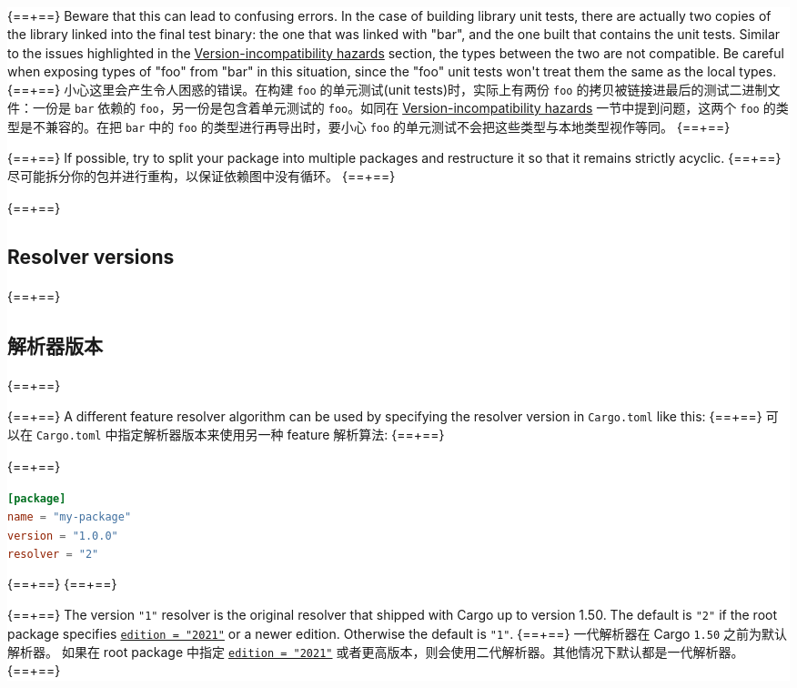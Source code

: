 {==+==}
Beware that this can lead to confusing errors. In the case of building library
unit tests, there are actually two copies of the library linked into the final
test binary: the one that was linked with "bar", and the one built that
contains the unit tests. Similar to the issues highlighted in the
[Version-incompatibility hazards] section, the types between the two are not
compatible. Be careful when exposing types of "foo" from "bar" in this
situation, since the "foo" unit tests won't treat them the same as the local
types.
{==+==}
小心这里会产生令人困惑的错误。在构建 `foo` 的单元测试(unit tests)时，实际上有两份 `foo` 的拷贝被链接进最后的测试二进制文件：一份是 `bar` 依赖的 `foo`，另一份是包含着单元测试的 `foo`。如同在 [Version-incompatibility hazards] 一节中提到问题，这两个 `foo` 的类型是不兼容的。在把 `bar` 中的 `foo` 的类型进行再导出时，要小心 `foo` 的单元测试不会把这些类型与本地类型视作等同。
{==+==}

{==+==}
If possible, try to split your package into multiple packages and restructure
it so that it remains strictly acyclic.
{==+==}
尽可能拆分你的包并进行重构，以保证依赖图中没有循环。
{==+==}

{==+==}
## Resolver versions
{==+==}
## 解析器版本
{==+==}

{==+==}
A different feature resolver algorithm can be used by specifying the resolver
version in `Cargo.toml` like this:
{==+==}
可以在 `Cargo.toml` 中指定解析器版本来使用另一种 feature 解析算法:
{==+==}

{==+==}
```toml
[package]
name = "my-package"
version = "1.0.0"
resolver = "2"
```
{==+==}
{==+==}

{==+==}
The version `"1"` resolver is the original resolver that shipped with Cargo up to version 1.50.
The default is `"2"` if the root package specifies [`edition = "2021"`](manifest.md#the-edition-field) or a newer edition.
Otherwise the default is `"1"`.
{==+==}
一代解析器在 Cargo `1.50` 之前为默认解析器。
如果在 root package 中指定 [`edition = "2021"`](manifest.md#the-edition-field) 或者更高版本，则会使用二代解析器。其他情况下默认都是一代解析器。
{==+==}


[Specifying Dependencies]: specifying-dependencies.md
[`cargo tree`]: ../commands/cargo-tree.md
[SemVer]: https://semver.org/
[SemVer Compatibility]: semver.md
[Version-incompatibility hazards]: #version-incompatibility-hazards
[semver trick]: https://github.com/dtolnay/semver-trick
[`downcast_ref`]: ../../std/any/trait.Any.html#method.downcast_ref
[semver trick]: https://github.com/dtolnay/semver-trick
[`downcast_ref`]: https://doc.rust-lang.org/std/any/trait.Any.html#method.downcast_ref
[`cargo install`]: ../commands/cargo-install.md
[known issue]: https://github.com/rust-lang/crates.io/issues/1059
[crates.io]: https://crates.io/
[`im`]: https://crates.io/crates/im
[`perf` feature]: https://github.com/rust-lang/regex/blob/1.3.0/Cargo.toml#L56
[`rayon` dependency]: https://github.com/bodil/im-rs/blob/v15.0.0/Cargo.toml#L47
[`regex`]: https://crates.io/crates/regex
[`serde` dependency]: https://github.com/bodil/im-rs/blob/v15.0.0/Cargo.toml#L46
[features]: features.md
[removing an optional dependency]: semver.md#cargo-remove-opt-dep
[workspace]: workspaces.md
[build-dependencies]: specifying-dependencies.md#build-dependencies
[dev-dependencies]: specifying-dependencies.md#development-dependencies
[resolver-field]: features.md#resolver-versions
[`links` field]: manifest.md#the-links-field
[`libgit2-sys`]: https://crates.io/crates/libgit2-sys
[yank]: publishing.md#cargo-yank
[`cargo build`]: ../commands/cargo-build.md
[`cargo update`]: ../commands/cargo-update.md
[Overriding Dependencies]: overriding-dependencies.md
[build]: specifying-dependencies.md#build-dependencies
[dev-dependencies]: specifying-dependencies.md#development-dependencies
[Platform-specific dependencies]: specifying-dependencies.md#platform-specific-dependencies
[virtual workspace]: workspaces.md#virtual-workspace
[features-2]: features.md#feature-resolver-version-2
[SemVer guidelines]: semver.md